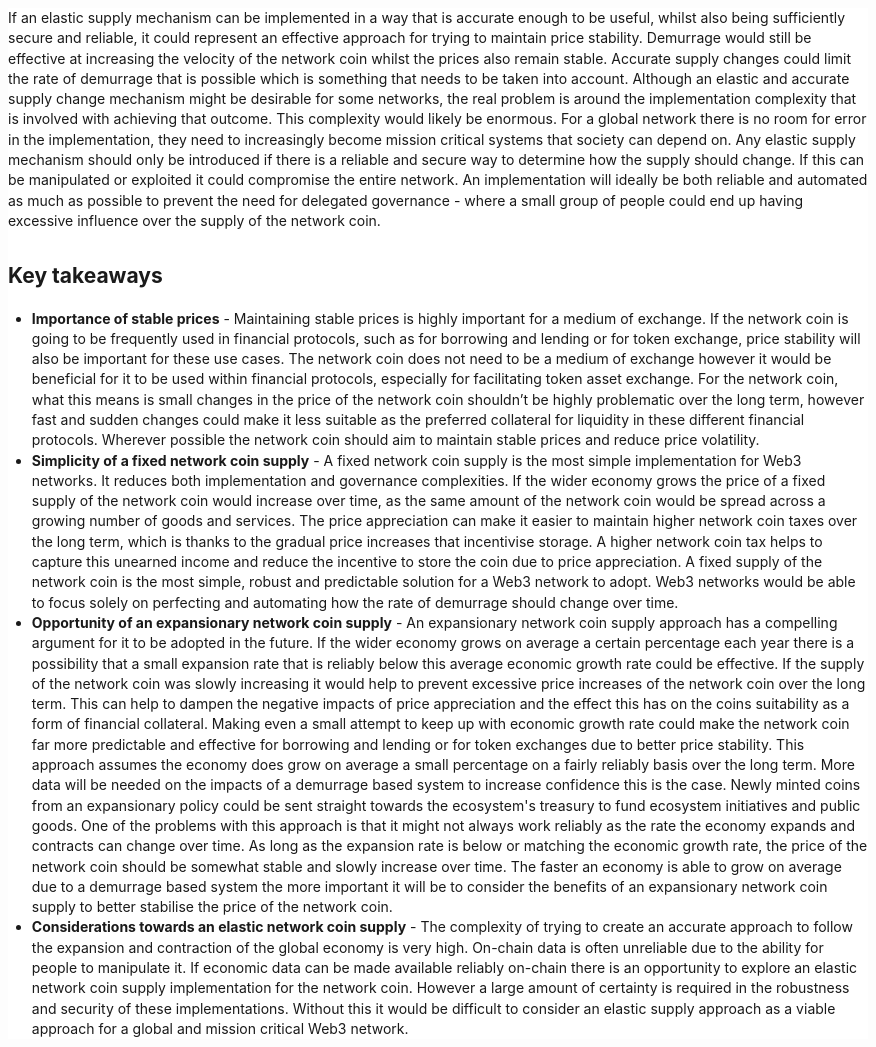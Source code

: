 If an elastic supply mechanism can be implemented in a way that is accurate enough to be useful, whilst also being sufficiently secure and reliable, it could represent an effective approach for trying to maintain price stability. Demurrage would still be effective at increasing the velocity of the network coin whilst the prices also remain stable. Accurate supply changes could limit the rate of demurrage that is possible which is something that needs to be taken into account. Although an elastic and accurate supply change mechanism might be desirable for some networks, the real problem is around the implementation complexity that is involved with achieving that outcome. This complexity would likely be enormous. For a global network there is no room for error in the implementation, they need to increasingly become mission critical systems that society can depend on. Any elastic supply mechanism should only be introduced if there is a reliable and secure way to determine how the supply should change. If this can be manipulated or exploited it could compromise the entire network. An implementation will ideally be both reliable and automated as much as possible to prevent the need for delegated governance - where a small group of people could end up having excessive influence over the supply of the network coin.



## Key takeaways

* **Importance of stable prices** - Maintaining stable prices is highly important for a medium of exchange. If the network coin is going to be frequently used in financial protocols, such as for borrowing and lending or for token exchange, price stability will also be important for these use cases. The network coin does not need to be a medium of exchange however it would be beneficial for it to be used within financial protocols, especially for facilitating token asset exchange. For the network coin, what this means is small changes in the price of the network coin shouldn’t be highly problematic over the long term, however fast and sudden changes could make it less suitable as the preferred collateral for liquidity in these different financial protocols. Wherever possible the network coin should aim to maintain stable prices and reduce price volatility.
* **Simplicity of a fixed network coin supply** - A fixed network coin supply is the most simple implementation for Web3 networks. It reduces both implementation and governance complexities. If the wider economy grows the price of a fixed supply of the network coin would increase over time, as the same amount of the network coin would be spread across a growing number of goods and services. The price appreciation can make it easier to maintain higher network coin taxes over the long term, which is thanks to the gradual price increases that incentivise storage. A higher network coin tax helps to capture this unearned income and reduce the incentive to store the coin due to price appreciation. A fixed supply of the network coin is the most simple, robust and predictable solution for a Web3 network to adopt. Web3 networks would be able to focus solely on perfecting and automating how the rate of demurrage should change over time.
* **Opportunity of an expansionary network coin supply** - An expansionary network coin supply approach has a compelling argument for it to be adopted in the future. If the wider economy grows on average a certain percentage each year there is a possibility that a small expansion rate that is reliably below this average economic growth rate could be effective. If the supply of the network coin was slowly increasing it would help to prevent excessive price increases of the network coin over the long term. This can help to dampen the negative impacts of price appreciation and the effect this has on the coins suitability as a form of financial collateral. Making even a small attempt to keep up with economic growth rate could make the network coin far more predictable and effective for borrowing and lending or for token exchanges due to better price stability. This approach assumes the economy does grow on average a small percentage on a fairly reliably basis over the long term. More data will be needed on the impacts of a demurrage based system to increase confidence this is the case. Newly minted coins from an expansionary policy could be sent straight towards the ecosystem's treasury to fund ecosystem initiatives and public goods. One of the problems with this approach is that it might not always work reliably as the rate the economy expands and contracts can change over time. As long as the expansion rate is below or matching the economic growth rate, the price of the network coin should be somewhat stable and slowly increase over time. The faster an economy is able to grow on average due to a demurrage based system the more important it will be to consider the benefits of an expansionary network coin supply to better stabilise the price of the network coin.
* **Considerations towards an elastic network coin supply** - The complexity of trying to create an accurate approach to follow the expansion and contraction of the global economy is very high. On-chain data is often unreliable due to the ability for people to manipulate it. If economic data can be made available reliably on-chain there is an opportunity to explore an elastic network coin supply implementation for the network coin. However a large amount of certainty is required in the robustness and security of these implementations. Without this it would be difficult to consider an elastic supply approach as a viable approach for a global and mission critical Web3 network.